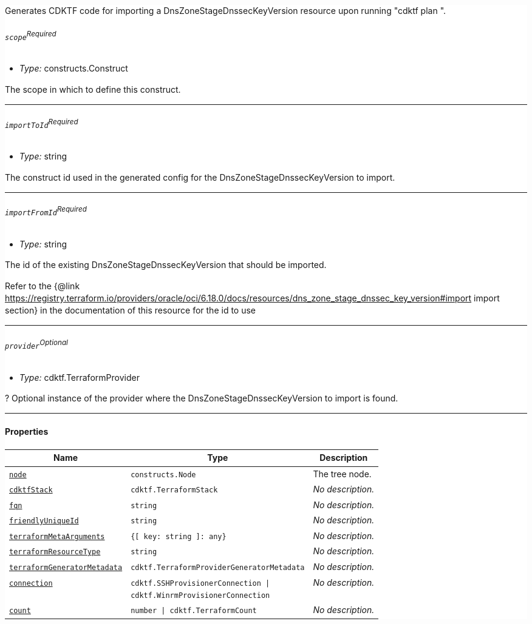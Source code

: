 Generates CDKTF code for importing a DnsZoneStageDnssecKeyVersion resource upon running "cdktf plan <stack-name>".

###### `scope`<sup>Required</sup> <a name="scope" id="rhizo-co-terraform-provider-oci.dnsZoneStageDnssecKeyVersion.DnsZoneStageDnssecKeyVersion.generateConfigForImport.parameter.scope"></a>

- *Type:* constructs.Construct

The scope in which to define this construct.

---

###### `importToId`<sup>Required</sup> <a name="importToId" id="rhizo-co-terraform-provider-oci.dnsZoneStageDnssecKeyVersion.DnsZoneStageDnssecKeyVersion.generateConfigForImport.parameter.importToId"></a>

- *Type:* string

The construct id used in the generated config for the DnsZoneStageDnssecKeyVersion to import.

---

###### `importFromId`<sup>Required</sup> <a name="importFromId" id="rhizo-co-terraform-provider-oci.dnsZoneStageDnssecKeyVersion.DnsZoneStageDnssecKeyVersion.generateConfigForImport.parameter.importFromId"></a>

- *Type:* string

The id of the existing DnsZoneStageDnssecKeyVersion that should be imported.

Refer to the {@link https://registry.terraform.io/providers/oracle/oci/6.18.0/docs/resources/dns_zone_stage_dnssec_key_version#import import section} in the documentation of this resource for the id to use

---

###### `provider`<sup>Optional</sup> <a name="provider" id="rhizo-co-terraform-provider-oci.dnsZoneStageDnssecKeyVersion.DnsZoneStageDnssecKeyVersion.generateConfigForImport.parameter.provider"></a>

- *Type:* cdktf.TerraformProvider

? Optional instance of the provider where the DnsZoneStageDnssecKeyVersion to import is found.

---

#### Properties <a name="Properties" id="Properties"></a>

| **Name** | **Type** | **Description** |
| --- | --- | --- |
| <code><a href="#rhizo-co-terraform-provider-oci.dnsZoneStageDnssecKeyVersion.DnsZoneStageDnssecKeyVersion.property.node">node</a></code> | <code>constructs.Node</code> | The tree node. |
| <code><a href="#rhizo-co-terraform-provider-oci.dnsZoneStageDnssecKeyVersion.DnsZoneStageDnssecKeyVersion.property.cdktfStack">cdktfStack</a></code> | <code>cdktf.TerraformStack</code> | *No description.* |
| <code><a href="#rhizo-co-terraform-provider-oci.dnsZoneStageDnssecKeyVersion.DnsZoneStageDnssecKeyVersion.property.fqn">fqn</a></code> | <code>string</code> | *No description.* |
| <code><a href="#rhizo-co-terraform-provider-oci.dnsZoneStageDnssecKeyVersion.DnsZoneStageDnssecKeyVersion.property.friendlyUniqueId">friendlyUniqueId</a></code> | <code>string</code> | *No description.* |
| <code><a href="#rhizo-co-terraform-provider-oci.dnsZoneStageDnssecKeyVersion.DnsZoneStageDnssecKeyVersion.property.terraformMetaArguments">terraformMetaArguments</a></code> | <code>{[ key: string ]: any}</code> | *No description.* |
| <code><a href="#rhizo-co-terraform-provider-oci.dnsZoneStageDnssecKeyVersion.DnsZoneStageDnssecKeyVersion.property.terraformResourceType">terraformResourceType</a></code> | <code>string</code> | *No description.* |
| <code><a href="#rhizo-co-terraform-provider-oci.dnsZoneStageDnssecKeyVersion.DnsZoneStageDnssecKeyVersion.property.terraformGeneratorMetadata">terraformGeneratorMetadata</a></code> | <code>cdktf.TerraformProviderGeneratorMetadata</code> | *No description.* |
| <code><a href="#rhizo-co-terraform-provider-oci.dnsZoneStageDnssecKeyVersion.DnsZoneStageDnssecKeyVersion.property.connection">connection</a></code> | <code>cdktf.SSHProvisionerConnection \| cdktf.WinrmProvisionerConnection</code> | *No description.* |
| <code><a href="#rhizo-co-terraform-provider-oci.dnsZoneStageDnssecKeyVersion.DnsZoneStageDnssecKeyVersion.property.count">count</a></code> | <code>number \| cdktf.TerraformCount</code> | *No description.* |